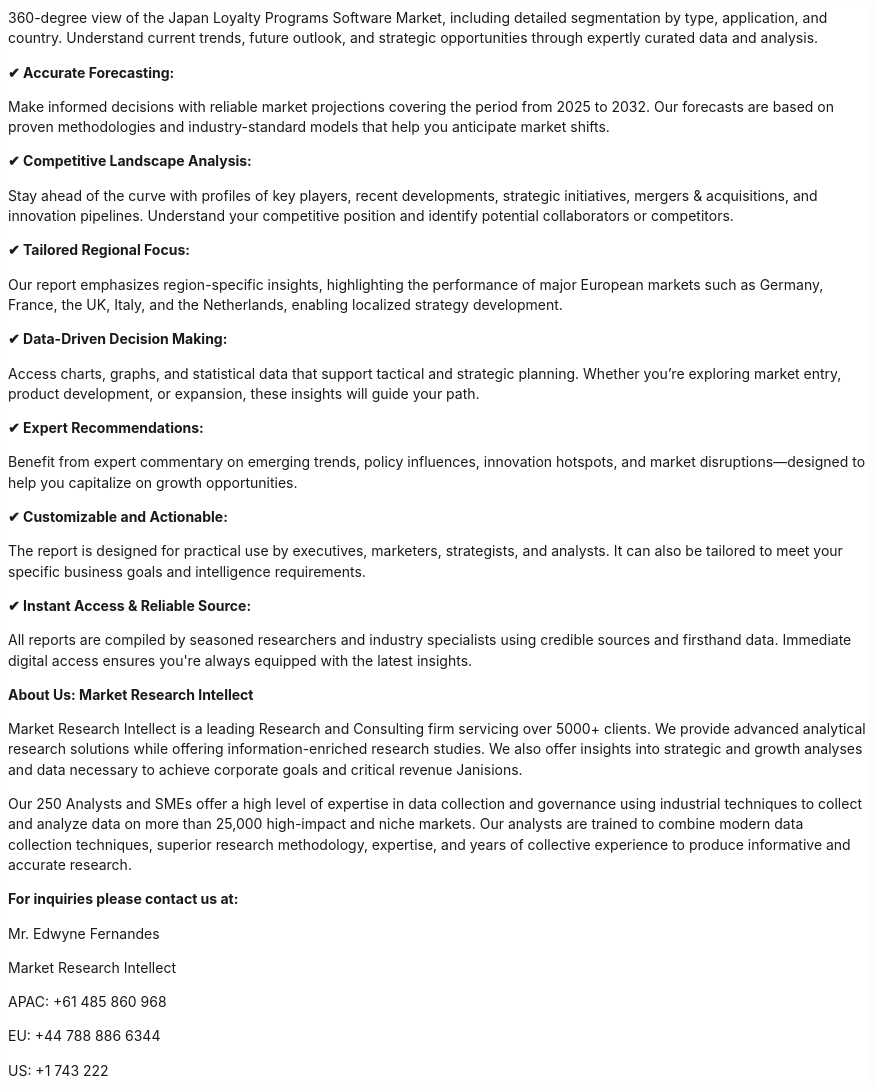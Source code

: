 360-degree view of the Japan Loyalty Programs Software Market, including detailed segmentation by type, application, and country. Understand current trends, future outlook, and strategic opportunities through expertly curated data and analysis.</p><p><strong>✔ Accurate Forecasting:</strong></p><p>Make informed decisions with reliable market projections covering the period from 2025 to 2032. Our forecasts are based on proven methodologies and industry-standard models that help you anticipate market shifts.</p><p><strong>✔ Competitive Landscape Analysis:</strong></p><p>Stay ahead of the curve with profiles of key players, recent developments, strategic initiatives, mergers &amp; acquisitions, and innovation pipelines. Understand your competitive position and identify potential collaborators or competitors.</p><p><strong>✔ Tailored Regional Focus:</strong></p><p>Our report emphasizes region-specific insights, highlighting the performance of major European markets such as Germany, France, the UK, Italy, and the Netherlands, enabling localized strategy development.</p><p><strong>✔ Data-Driven Decision Making:</strong></p><p>Access charts, graphs, and statistical data that support tactical and strategic planning. Whether you&rsquo;re exploring market entry, product development, or expansion, these insights will guide your path.</p><p><strong>✔ Expert Recommendations:</strong></p><p>Benefit from expert commentary on emerging trends, policy influences, innovation hotspots, and market disruptions&mdash;designed to help you capitalize on growth opportunities.</p><p><strong>✔ Customizable and Actionable:</strong></p><p>The report is designed for practical use by executives, marketers, strategists, and analysts. It can also be tailored to meet your specific business goals and intelligence requirements.</p><p><strong>✔ Instant Access &amp; Reliable Source:</strong></p><p>All reports are compiled by seasoned researchers and industry specialists using credible sources and firsthand data. Immediate digital access ensures you're always equipped with the latest insights.</p><p><strong><span class="font-[700]">About Us: Market Research Intellect</span></strong></p><p><span class="">Market Research Intellect is a leading Research and Consulting firm servicing over 5000+ clients. We provide advanced analytical research solutions while offering information-enriched research studies.&nbsp;</span>We also offer insights into strategic and growth analyses and data necessary to achieve corporate goals and critical revenue Janisions.</p><p><span class="">Our 250 Analysts and SMEs offer a high level of expertise in data collection and governance using industrial techniques to collect and analyze data on more than 25,000 high-impact and niche markets. Our analysts are trained to combine modern data collection techniques, superior research methodology, expertise, and years of collective experience to produce informative and accurate research.</span></p><p><strong>For inquiries please contact us at:</strong></p><p>Mr. Edwyne Fernandes</p><p>Market Research Intellect</p><p>APAC: +61 485 860 968</p><p>EU: +44 788 886 6344</p><p>US: +1 743 222